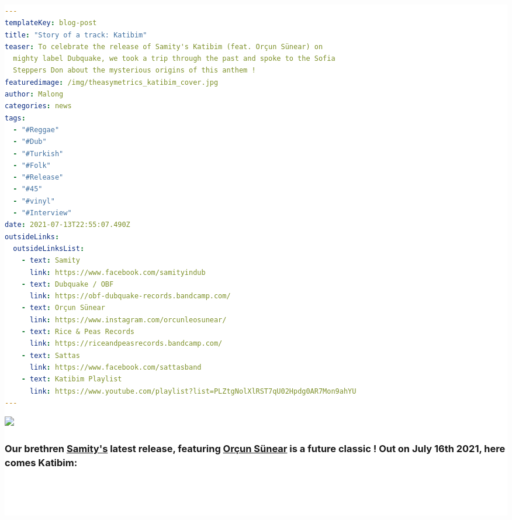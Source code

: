 ```yaml
---
templateKey: blog-post
title: "Story of a track: Katibim"
teaser: To celebrate the release of Samity's Katibim (feat. Orçun Sünear) on
  mighty label Dubquake, we took a trip through the past and spoke to the Sofia
  Steppers Don about the mysterious origins of this anthem !
featuredimage: /img/theasymetrics_katibim_cover.jpg
author: Malong
categories: news
tags:
  - "#Reggae"
  - "#Dub"
  - "#Turkish"
  - "#Folk"
  - "#Release"
  - "#45"
  - "#vinyl"
  - "#Interview"
date: 2021-07-13T22:55:07.490Z
outsideLinks:
  outsideLinksList:
    - text: Samity
      link: https://www.facebook.com/samityindub
    - text: Dubquake / OBF
      link: https://obf-dubquake-records.bandcamp.com/
    - text: Orçun Sünear
      link: https://www.instagram.com/orcunleosunear/
    - text: Rice & Peas Records
      link: https://riceandpeasrecords.bandcamp.com/
    - text: Sattas
      link: https://www.facebook.com/sattasband
    - text: Katibim Playlist
      link: https://www.youtube.com/playlist?list=PLZtgNolXlRST7qU02Hpdg0AR7Mon9ahYU
---
```

![](/img/theasymetrics_katibim_flip.jpg)

### Our brethren [Samity's](https://www.facebook.com/samityindub) latest release, featuring [Orçun Sünear](https://www.instagram.com/orcunleosunear/) is a future classic ! Out on July 16th 2021, here comes Katibim:

<br>

<iframe width="100%" height="380" src="https://www.youtube-nocookie.com/embed/DB2rrH5dkWk" title="YouTube video player" frameborder="0" allow="accelerometer; autoplay; clipboard-write; encrypted-media; gyroscope; picture-in-picture" allowfullscreen referrerpolicy="origin"></iframe>

<br>

<br>

